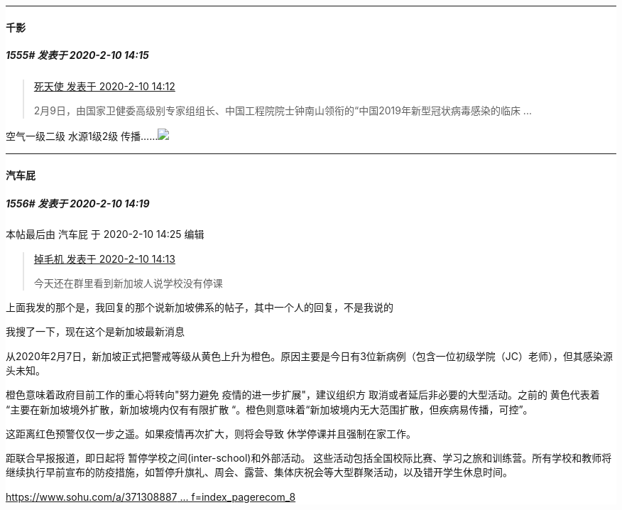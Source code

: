 





-----

####  千影  
##### 1555#       发表于 2020-2-10 14:15



<blockquote><a href="httphttps://bbs.saraba1st.com/2b/forum.php?mod=redirect&amp;goto=findpost&amp;pid=46378717&amp;ptid=1912824" target="_blank">死天使 发表于 2020-2-10 14:12</a>

2月9日，由国家卫健委高级别专家组组长、中国工程院院士钟南山领衔的“中国2019年新型冠状病毒感染的临床 ...</blockquote>
空气一级二级 水源1级2级 传播……<img src="https://static.saraba1st.com/image/smiley/face2017/112.png" referrerpolicy="no-referrer">







-----

####  汽车屁  
##### 1556#       发表于 2020-2-10 14:19



 本帖最后由 汽车屁 于 2020-2-10 14:25 编辑 
<blockquote><a href="httphttps://bbs.saraba1st.com/2b/forum.php?mod=redirect&amp;goto=findpost&amp;pid=46378724&amp;ptid=1912824" target="_blank">掉毛机 发表于 2020-2-10 14:13</a>

今天还在群里看到新加坡人说学校没有停课</blockquote>上面我发的那个是，我回复的那个说新加坡佛系的帖子，其中一个人的回复，不是我说的

我搜了一下，现在这个是新加坡最新消息










从2020年2月7日，新加坡正式把警戒等级从黄色上升为橙色。原因主要是今日有3位新病例（包含一位初级学院（JC）老师），但其感染源头未知。


橙色意味着政府目前工作的重心将转向"努力避免 疫情的进一步扩展"，建议组织方 取消或者延后非必要的大型活动。之前的 黄色代表着 “主要在新加坡境外扩散，新加坡境内仅有有限扩散 “。橙色则意味着“新加坡境内无大范围扩散，但疾病易传播，可控”。


这距离红色预警仅仅一步之遥。如果疫情再次扩大，则将会导致 休学停课并且强制在家工作。


距联合早报报道，即日起将 暂停学校之间(inter-school)和外部活动。 这些活动包括全国校际比赛、学习之旅和训练营。所有学校和教师将继续执行早前宣布的防疫措施，如暂停升旗礼、周会、露营、集体庆祝会等大型群聚活动，以及错开学生休息时间。

[https://www.sohu.com/a/371308887 ... f=index_pagerecom_8](https://www.sohu.com/a/371308887_654953?scm=1002.44003c.fe017c.PC_ARTICLE_REC&amp;spm=smpc.content.fd-d.8.1579501000544qRcKbgR&amp;_f=index_pagerecom_8)


